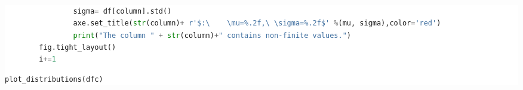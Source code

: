 ```python
                sigma= df[column].std()
                axe.set_title(str(column)+ r'$:\    \mu=%.2f,\ \sigma=%.2f$' %(mu, sigma),color='red')
                print("The column " + str(column)+" contains non-finite values.")      
        fig.tight_layout()
        i+=1
```


```python
plot_distributions(dfc)
```


    